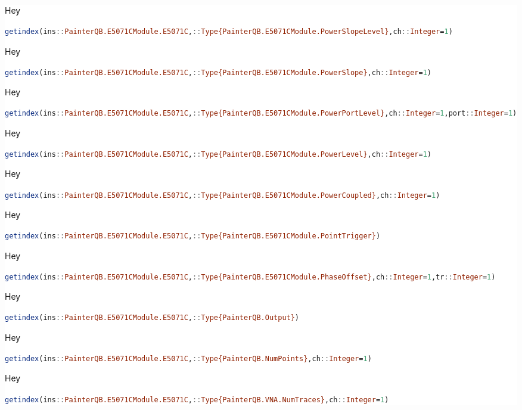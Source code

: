 Hey

```jl
getindex(ins::PainterQB.E5071CModule.E5071C,::Type{PainterQB.E5071CModule.PowerSlopeLevel},ch::Integer=1)
```

Hey

```jl
getindex(ins::PainterQB.E5071CModule.E5071C,::Type{PainterQB.E5071CModule.PowerSlope},ch::Integer=1)
```

Hey

```jl
getindex(ins::PainterQB.E5071CModule.E5071C,::Type{PainterQB.E5071CModule.PowerPortLevel},ch::Integer=1,port::Integer=1)
```

Hey

```jl
getindex(ins::PainterQB.E5071CModule.E5071C,::Type{PainterQB.E5071CModule.PowerLevel},ch::Integer=1)
```

Hey

```jl
getindex(ins::PainterQB.E5071CModule.E5071C,::Type{PainterQB.E5071CModule.PowerCoupled},ch::Integer=1)
```

Hey

```jl
getindex(ins::PainterQB.E5071CModule.E5071C,::Type{PainterQB.E5071CModule.PointTrigger})
```

Hey

```jl
getindex(ins::PainterQB.E5071CModule.E5071C,::Type{PainterQB.E5071CModule.PhaseOffset},ch::Integer=1,tr::Integer=1)
```

Hey

```jl
getindex(ins::PainterQB.E5071CModule.E5071C,::Type{PainterQB.Output})
```

Hey

```jl
getindex(ins::PainterQB.E5071CModule.E5071C,::Type{PainterQB.NumPoints},ch::Integer=1)
```

Hey

```jl
getindex(ins::PainterQB.E5071CModule.E5071C,::Type{PainterQB.VNA.NumTraces},ch::Integer=1)
```
